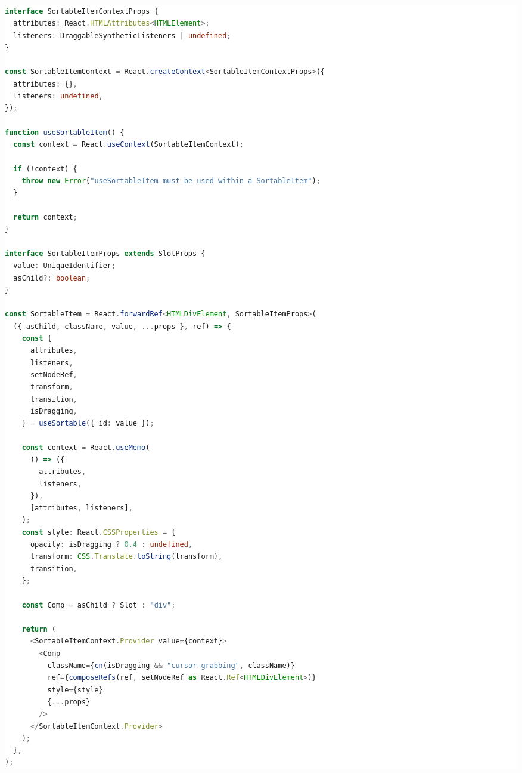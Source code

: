 ```ts
interface SortableItemContextProps {
  attributes: React.HTMLAttributes<HTMLElement>;
  listeners: DraggableSyntheticListeners | undefined;
}

const SortableItemContext = React.createContext<SortableItemContextProps>({
  attributes: {},
  listeners: undefined,
});

function useSortableItem() {
  const context = React.useContext(SortableItemContext);

  if (!context) {
    throw new Error("useSortableItem must be used within a SortableItem");
  }

  return context;
}

interface SortableItemProps extends SlotProps {
  value: UniqueIdentifier;
  asChild?: boolean;
}

const SortableItem = React.forwardRef<HTMLDivElement, SortableItemProps>(
  ({ asChild, className, value, ...props }, ref) => {
    const {
      attributes,
      listeners,
      setNodeRef,
      transform,
      transition,
      isDragging,
    } = useSortable({ id: value });

    const context = React.useMemo(
      () => ({
        attributes,
        listeners,
      }),
      [attributes, listeners],
    );
    const style: React.CSSProperties = {
      opacity: isDragging ? 0.4 : undefined,
      transform: CSS.Translate.toString(transform),
      transition,
    };

    const Comp = asChild ? Slot : "div";

    return (
      <SortableItemContext.Provider value={context}>
        <Comp
          className={cn(isDragging && "cursor-grabbing", className)}
          ref={composeRefs(ref, setNodeRef as React.Ref<HTMLDivElement>)}
          style={style}
          {...props}
        />
      </SortableItemContext.Provider>
    );
  },
);
```